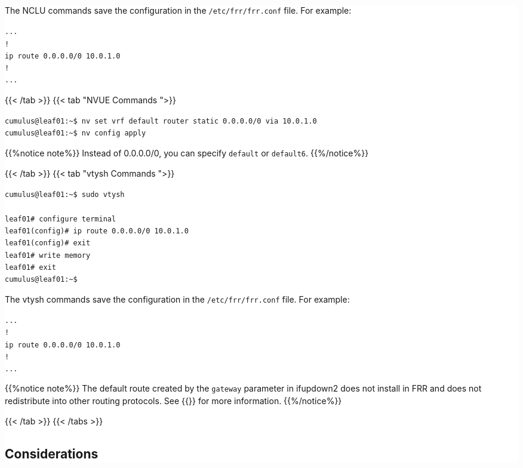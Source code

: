 The NCLU commands save the configuration in the `/etc/frr/frr.conf` file. For example:

```
...
!
ip route 0.0.0.0/0 10.0.1.0
!
...
```

{{< /tab >}}
{{< tab "NVUE Commands ">}}

```
cumulus@leaf01:~$ nv set vrf default router static 0.0.0.0/0 via 10.0.1.0
cumulus@leaf01:~$ nv config apply
```

{{%notice note%}}
Instead of 0.0.0.0/0, you can specify `default` or `default6`.
{{%/notice%}}

{{< /tab >}}
{{< tab "vtysh Commands ">}}

```
cumulus@leaf01:~$ sudo vtysh

leaf01# configure terminal
leaf01(config)# ip route 0.0.0.0/0 10.0.1.0
leaf01(config)# exit
leaf01# write memory
leaf01# exit
cumulus@leaf01:~$
```

The vtysh commands save the configuration in the `/etc/frr/frr.conf` file. For example:

```
...
!
ip route 0.0.0.0/0 10.0.1.0
!
...
```

{{%notice note%}}
The default route created by the `gateway` parameter in ifupdown2 does not install in FRR and does not redistribute into other routing protocols. See {{<link url="Interface-Configuration-and-Management#ifupdown2-and-the-gateway-parameter" text="ifupdown2 and the gateway Parameter" >}} for more information.
{{%/notice%}}

{{< /tab >}}
{{< /tabs >}}

## Considerations
